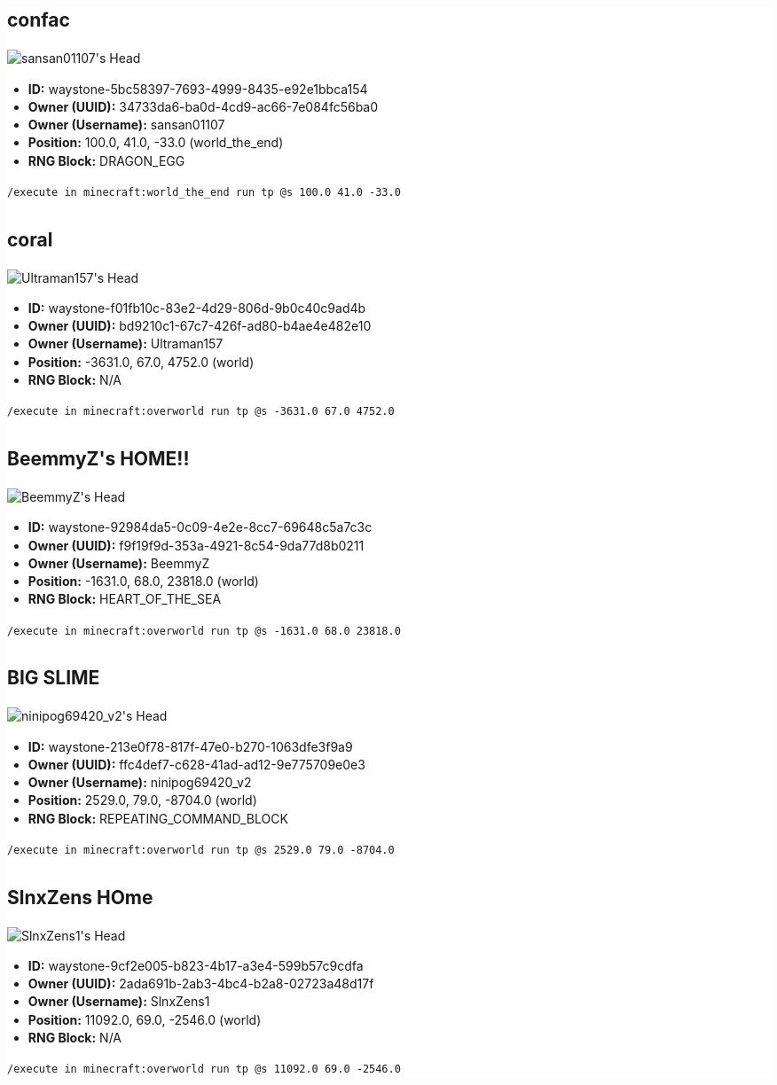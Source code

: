 ## confac
![sansan01107's Head](https://api.creepernation.net/head/34733da6-ba0d-4cd9-ac66-7e084fc56ba0)
- **ID:** waystone-5bc58397-7693-4999-8435-e92e1bbca154
- **Owner (UUID):** 34733da6-ba0d-4cd9-ac66-7e084fc56ba0
- **Owner (Username):** sansan01107
- **Position:** 100.0, 41.0, -33.0 (world_the_end)
- **RNG Block:** DRAGON_EGG
```mcfunction
/execute in minecraft:world_the_end run tp @s 100.0 41.0 -33.0
```

## coral
![Ultraman157's Head](https://api.creepernation.net/head/bd9210c1-67c7-426f-ad80-b4ae4e482e10)
- **ID:** waystone-f01fb10c-83e2-4d29-806d-9b0c40c9ad4b
- **Owner (UUID):** bd9210c1-67c7-426f-ad80-b4ae4e482e10
- **Owner (Username):** Ultraman157
- **Position:** -3631.0, 67.0, 4752.0 (world)
- **RNG Block:** N/A
```mcfunction
/execute in minecraft:overworld run tp @s -3631.0 67.0 4752.0
```

## BeemmyZ's HOME!!
![BeemmyZ's Head](https://api.creepernation.net/head/f9f19f9d-353a-4921-8c54-9da77d8b0211)
- **ID:** waystone-92984da5-0c09-4e2e-8cc7-69648c5a7c3c
- **Owner (UUID):** f9f19f9d-353a-4921-8c54-9da77d8b0211
- **Owner (Username):** BeemmyZ
- **Position:** -1631.0, 68.0, 23818.0 (world)
- **RNG Block:** HEART_OF_THE_SEA
```mcfunction
/execute in minecraft:overworld run tp @s -1631.0 68.0 23818.0
```

## BIG SLIME
![ninipog69420_v2's Head](https://api.creepernation.net/head/ffc4def7-c628-41ad-ad12-9e775709e0e3)
- **ID:** waystone-213e0f78-817f-47e0-b270-1063dfe3f9a9
- **Owner (UUID):** ffc4def7-c628-41ad-ad12-9e775709e0e3
- **Owner (Username):** ninipog69420_v2
- **Position:** 2529.0, 79.0, -8704.0 (world)
- **RNG Block:** REPEATING_COMMAND_BLOCK
```mcfunction
/execute in minecraft:overworld run tp @s 2529.0 79.0 -8704.0
```

## SlnxZens HOme
![SlnxZens1's Head](https://api.creepernation.net/head/2ada691b-2ab3-4bc4-b2a8-02723a48d17f)
- **ID:** waystone-9cf2e005-b823-4b17-a3e4-599b57c9cdfa
- **Owner (UUID):** 2ada691b-2ab3-4bc4-b2a8-02723a48d17f
- **Owner (Username):** SlnxZens1
- **Position:** 11092.0, 69.0, -2546.0 (world)
- **RNG Block:** N/A
```mcfunction
/execute in minecraft:overworld run tp @s 11092.0 69.0 -2546.0
```
